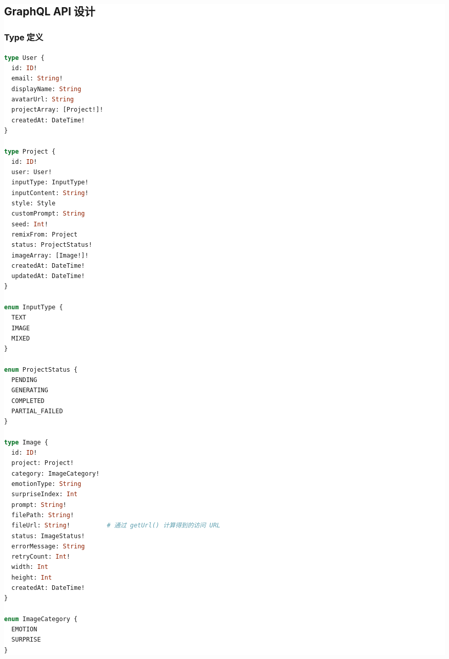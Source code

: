 ## GraphQL API 设计

### Type 定义

```graphql
type User {
  id: ID!
  email: String!
  displayName: String
  avatarUrl: String
  projectArray: [Project!]!
  createdAt: DateTime!
}

type Project {
  id: ID!
  user: User!
  inputType: InputType!
  inputContent: String!
  style: Style
  customPrompt: String
  seed: Int!
  remixFrom: Project
  status: ProjectStatus!
  imageArray: [Image!]!
  createdAt: DateTime!
  updatedAt: DateTime!
}

enum InputType {
  TEXT
  IMAGE
  MIXED
}

enum ProjectStatus {
  PENDING
  GENERATING
  COMPLETED
  PARTIAL_FAILED
}

type Image {
  id: ID!
  project: Project!
  category: ImageCategory!
  emotionType: String
  surpriseIndex: Int
  prompt: String!
  filePath: String!
  fileUrl: String!          # 通过 getUrl() 计算得到的访问 URL
  status: ImageStatus!
  errorMessage: String
  retryCount: Int!
  width: Int
  height: Int
  createdAt: DateTime!
}

enum ImageCategory {
  EMOTION
  SURPRISE
}
```